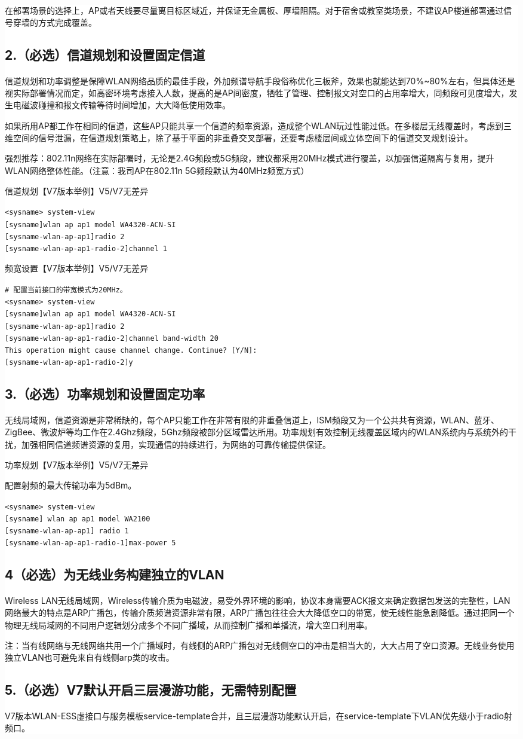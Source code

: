 在部署场景的选择上，AP或者天线要尽量离目标区域近，并保证无金属板、厚墙阻隔。对于宿舍或教室类场景，不建议AP楼道部署通过信号穿墙的方式完成覆盖。

## 2.（必选）信道规划和设置固定信道

信道规划和功率调整是保障WLAN网络品质的最佳手段，外加频谱导航手段俗称优化三板斧，效果也就能达到70%~80%左右，但具体还是视实际部署情况而定，如高密环境考虑接入人数，提高的是AP间密度，牺牲了管理、控制报文对空口的占用率增大，同频段可见度增大，发生电磁波碰撞和报文传输等待时间增加，大大降低使用效率。

如果所用AP都工作在相同的信道，这些AP只能共享一个信道的频率资源，造成整个WLAN玩过性能过低。在多楼层无线覆盖时，考虑到三维空间的信号泄漏，在信道规划策略上，除了基于平面的非重叠交叉部署，还要考虑楼层间或立体空间下的信道交叉规划设计。

强烈推荐：802.11n网络在实际部署时，无论是2.4G频段或5G频段，建议都采用20MHz模式进行覆盖，以加强信道隔离与复用，提升WLAN网络整体性能。（注意：我司AP在802.11n 5G频段默认为40MHz频宽方式）

信道规划【V7版本举例】V5/V7无差异

```
<sysname> system-view
[sysname]wlan ap ap1 model WA4320-ACN-SI
[sysname-wlan-ap-ap1]radio 2
[sysname-wlan-ap-ap1-radio-2]channel 1
```

频宽设置【V7版本举例】V5/V7无差异
```
# 配置当前接口的带宽模式为20MHz。
<sysname> system-view
[sysname]wlan ap ap1 model WA4320-ACN-SI
[sysname-wlan-ap-ap1]radio 2
[sysname-wlan-ap-ap1-radio-2]channel band-width 20
This operation might cause channel change. Continue? [Y/N]:
[sysname-wlan-ap-ap1-radio-2]y
```

## 3.（必选）功率规划和设置固定功率

无线局域网，信道资源是非常稀缺的，每个AP只能工作在非常有限的非重叠信道上，ISM频段又为一个公共共有资源，WLAN、蓝牙、ZigBee、微波炉等均工作在2.4Ghz频段，5Ghz频段被部分区域雷达所用。功率规划有效控制无线覆盖区域内的WLAN系统内与系统外的干扰，加强相同信道频谱资源的复用，实现通信的持续进行，为网络的可靠传输提供保证。

功率规划【V7版本举例】V5/V7无差异

配置射频的最大传输功率为5dBm。
```
<sysname> system-view
[sysname] wlan ap ap1 model WA2100
[sysname-wlan-ap-ap1] radio 1
[sysname-wlan-ap-ap1-radio-1]max-power 5
```

## 4（必选）为无线业务构建独立的VLAN
Wireless LAN无线局域网，Wireless传输介质为电磁波，易受外界环境的影响，协议本身需要ACK报文来确定数据包发送的完整性，LAN网络最大的特点是ARP广播包，传输介质频谱资源非常有限，ARP广播包往往会大大降低空口的带宽，使无线性能急剧降低。通过把同一个物理无线局域网的不同用户逻辑划分成多个不同广播域，从而控制广播和单播流，增大空口利用率。

注：当有线网络与无线网络共用一个广播域时，有线侧的ARP广播包对无线侧空口的冲击是相当大的，大大占用了空口资源。无线业务使用独立VLAN也可避免来自有线侧arp类的攻击。

## 5.（必选）V7默认开启三层漫游功能，无需特别配置
V7版本WLAN-ESS虚接口与服务模板service-template合并，且三层漫游功能默认开启，在service-template下VLAN优先级小于radio射频口。
